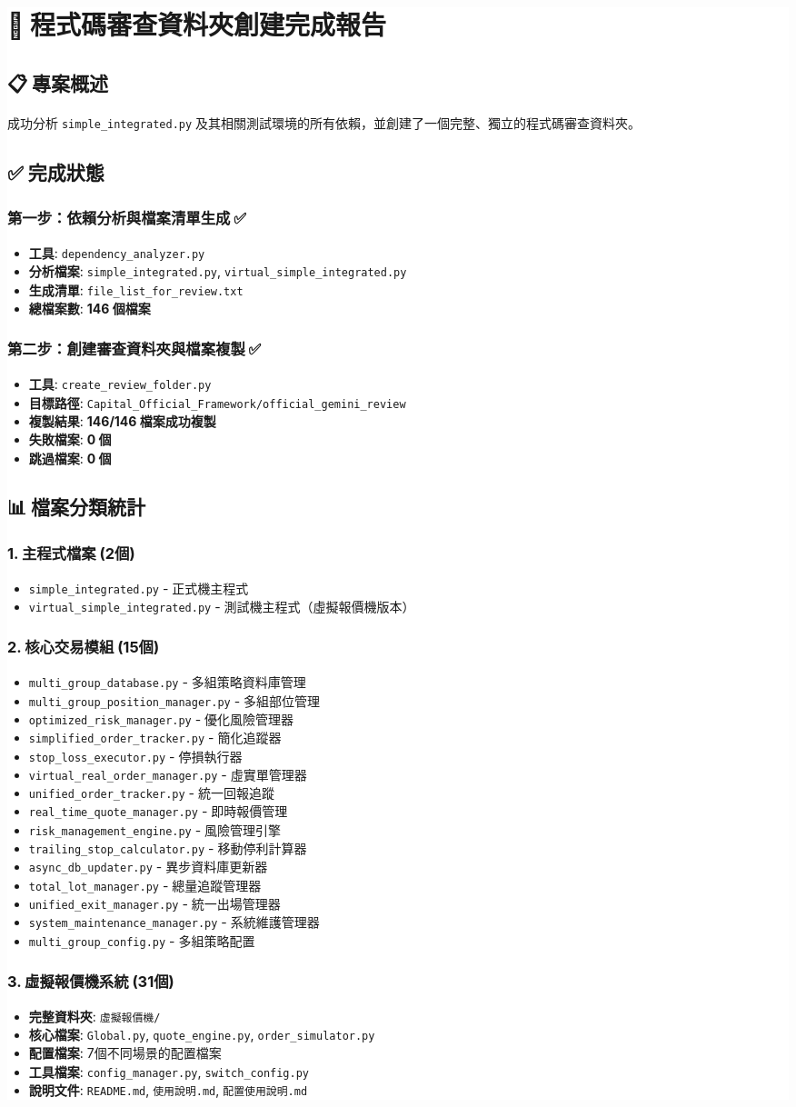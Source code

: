# 🎉 程式碼審查資料夾創建完成報告

## 📋 專案概述

成功分析 `simple_integrated.py` 及其相關測試環境的所有依賴，並創建了一個完整、獨立的程式碼審查資料夾。

## ✅ 完成狀態

### 第一步：依賴分析與檔案清單生成 ✅
- **工具**: `dependency_analyzer.py`
- **分析檔案**: `simple_integrated.py`, `virtual_simple_integrated.py`
- **生成清單**: `file_list_for_review.txt`
- **總檔案數**: **146 個檔案**

### 第二步：創建審查資料夾與檔案複製 ✅
- **工具**: `create_review_folder.py`
- **目標路徑**: `Capital_Official_Framework/official_gemini_review`
- **複製結果**: **146/146 檔案成功複製**
- **失敗檔案**: **0 個**
- **跳過檔案**: **0 個**

## 📊 檔案分類統計

### 1. 主程式檔案 (2個)
- `simple_integrated.py` - 正式機主程式
- `virtual_simple_integrated.py` - 測試機主程式（虛擬報價機版本）

### 2. 核心交易模組 (15個)
- `multi_group_database.py` - 多組策略資料庫管理
- `multi_group_position_manager.py` - 多組部位管理
- `optimized_risk_manager.py` - 優化風險管理器
- `simplified_order_tracker.py` - 簡化追蹤器
- `stop_loss_executor.py` - 停損執行器
- `virtual_real_order_manager.py` - 虛實單管理器
- `unified_order_tracker.py` - 統一回報追蹤
- `real_time_quote_manager.py` - 即時報價管理
- `risk_management_engine.py` - 風險管理引擎
- `trailing_stop_calculator.py` - 移動停利計算器
- `async_db_updater.py` - 異步資料庫更新器
- `total_lot_manager.py` - 總量追蹤管理器
- `unified_exit_manager.py` - 統一出場管理器
- `system_maintenance_manager.py` - 系統維護管理器
- `multi_group_config.py` - 多組策略配置

### 3. 虛擬報價機系統 (31個)
- **完整資料夾**: `虛擬報價機/`
- **核心檔案**: `Global.py`, `quote_engine.py`, `order_simulator.py`
- **配置檔案**: 7個不同場景的配置檔案
- **工具檔案**: `config_manager.py`, `switch_config.py`
- **說明文件**: `README.md`, `使用說明.md`, `配置使用說明.md`
